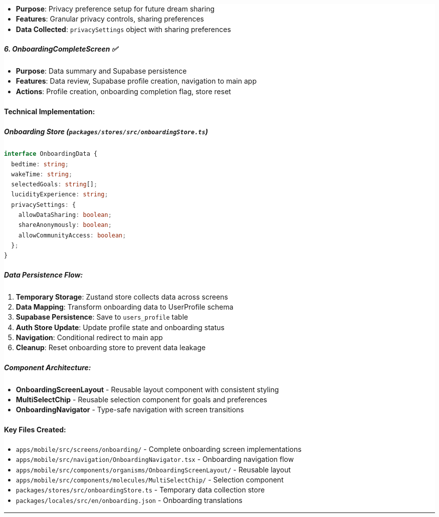 - **Purpose**: Privacy preference setup for future dream sharing
- **Features**: Granular privacy controls, sharing preferences
- **Data Collected**: `privacySettings` object with sharing preferences

##### 6. OnboardingCompleteScreen ✅

- **Purpose**: Data summary and Supabase persistence
- **Features**: Data review, Supabase profile creation, navigation to main app
- **Actions**: Profile creation, onboarding completion flag, store reset

#### Technical Implementation:

##### Onboarding Store (`packages/stores/src/onboardingStore.ts`)

```typescript
interface OnboardingData {
  bedtime: string;
  wakeTime: string;
  selectedGoals: string[];
  lucidityExperience: string;
  privacySettings: {
    allowDataSharing: boolean;
    shareAnonymously: boolean;
    allowCommunityAccess: boolean;
  };
}
```

##### Data Persistence Flow:

1. **Temporary Storage**: Zustand store collects data across screens
2. **Data Mapping**: Transform onboarding data to UserProfile schema
3. **Supabase Persistence**: Save to `users_profile` table
4. **Auth Store Update**: Update profile state and onboarding status
5. **Navigation**: Conditional redirect to main app
6. **Cleanup**: Reset onboarding store to prevent data leakage

##### Component Architecture:

- **OnboardingScreenLayout** - Reusable layout component with consistent styling
- **MultiSelectChip** - Reusable selection component for goals and preferences
- **OnboardingNavigator** - Type-safe navigation with screen transitions

#### Key Files Created:

- `apps/mobile/src/screens/onboarding/` - Complete onboarding screen implementations
- `apps/mobile/src/navigation/OnboardingNavigator.tsx` - Onboarding navigation flow
- `apps/mobile/src/components/organisms/OnboardingScreenLayout/` - Reusable layout
- `apps/mobile/src/components/molecules/MultiSelectChip/` - Selection component
- `packages/stores/src/onboardingStore.ts` - Temporary data collection store
- `packages/locales/src/en/onboarding.json` - Onboarding translations

---
